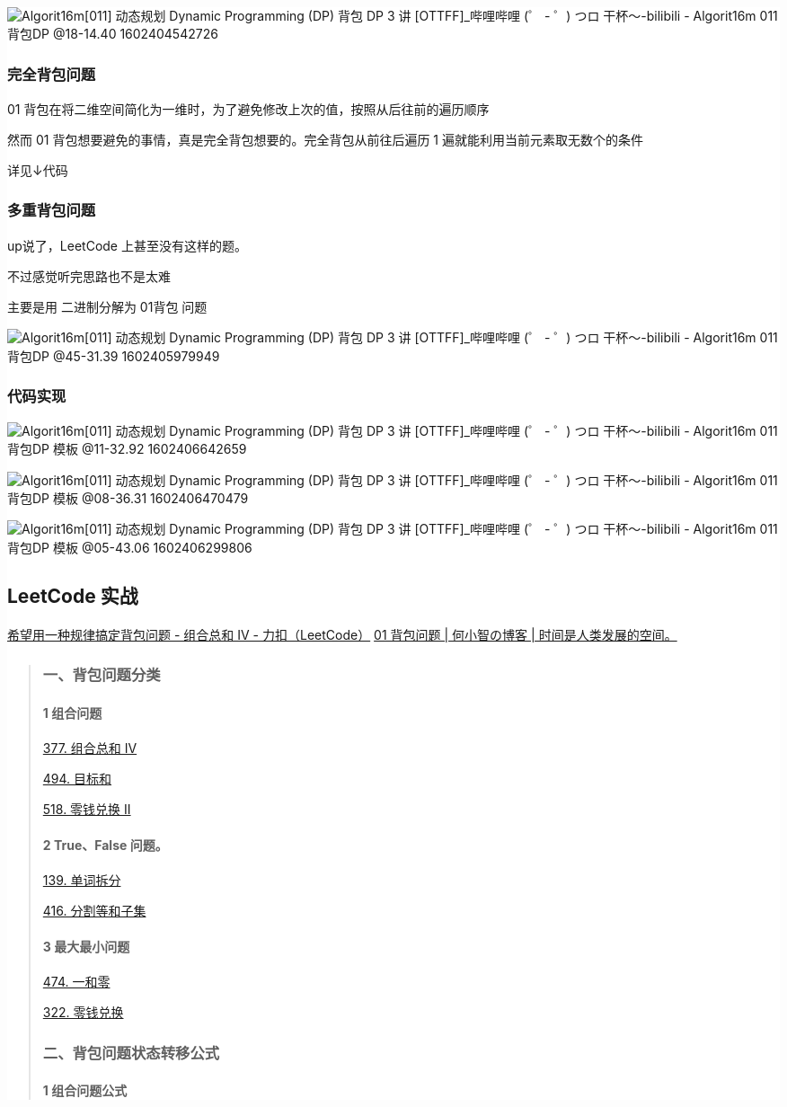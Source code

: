 
![Algorit16m[011] 动态规划 Dynamic Programming (DP) 背包 DP 3 讲 [OTTFF]_哔哩哔哩 (゜ - ゜) つロ 干杯～-bilibili - Algorit16m 011 背包DP @18-14.40 1602404542726](https://i.loli.net/2020/10/11/O86kuQdyrpXSo7W.png)

### 完全背包问题

01 背包在将二维空间简化为一维时，为了避免修改上次的值，按照从后往前的遍历顺序

然而 01 背包想要避免的事情，真是完全背包想要的。完全背包从前往后遍历 1 遍就能利用当前元素取无数个的条件

详见↓代码

### 多重背包问题

up说了，LeetCode 上甚至没有这样的题。

不过感觉听完思路也不是太难

主要是用 二进制分解为 01背包 问题

![Algorit16m[011] 动态规划 Dynamic Programming (DP) 背包 DP 3 讲 [OTTFF]_哔哩哔哩 (゜ - ゜) つロ 干杯～-bilibili - Algorit16m 011 背包DP @45-31.39 1602405979949](https://i.loli.net/2020/10/11/e5D9rGzpRMTg2Uh.png)



### 代码实现

![Algorit16m[011] 动态规划 Dynamic Programming (DP) 背包 DP 3 讲 [OTTFF]_哔哩哔哩 (゜ - ゜) つロ 干杯～-bilibili - Algorit16m 011 背包DP 模板 @11-32.92 1602406642659](https://i.loli.net/2020/10/11/Ss2CFqnW6i5BrXO.png)

![Algorit16m[011] 动态规划 Dynamic Programming (DP) 背包 DP 3 讲 [OTTFF]_哔哩哔哩 (゜ - ゜) つロ 干杯～-bilibili - Algorit16m 011 背包DP 模板 @08-36.31 1602406470479](https://i.loli.net/2020/10/11/Qj2sLdAOGPnlcYy.png)

![Algorit16m[011] 动态规划 Dynamic Programming (DP) 背包 DP 3 讲 [OTTFF]_哔哩哔哩 (゜ - ゜) つロ 干杯～-bilibili - Algorit16m 011 背包DP 模板 @05-43.06 1602406299806](https://i.loli.net/2020/10/11/82vpBSm4yHt5eWo.png)



## LeetCode 实战

[希望用一种规律搞定背包问题 - 组合总和 Ⅳ - 力扣（LeetCode）](https://leetcode-cn.com/problems/combination-sum-iv/solution/xi-wang-yong-yi-chong-gui-lu-gao-ding-bei-bao-wen-/)
[01 背包问题 | 何小智の博客 | 时间是人类发展的空间。](https://hexuezhi.github.io/2020/10/12/01%E8%83%8C%E5%8C%85%E9%97%AE%E9%A2%98/)

> ### 一、背包问题分类
>
> #### 1 组合问题
>
> [377\. 组合总和 Ⅳ](https://leetcode-cn.com/problems/combination-sum-iv/description/)
>
> [494\. 目标和](https://leetcode-cn.com/problems/target-sum/description/)
>
> [518\. 零钱兑换 II](https://leetcode-cn.com/problems/coin-change-2/description/)
>
> #### 2 True、False 问题。
>
> [139\. 单词拆分](https://leetcode-cn.com/problems/word-break/)
>
> [416\. 分割等和子集](https://leetcode-cn.com/problems/partition-equal-subset-sum/)
>
> #### 3 最大最小问题
>
> [474\. 一和零](https://leetcode-cn.com/problems/ones-and-zeroes/description/)
>
> [322\. 零钱兑换](https://leetcode-cn.com/problems/coin-change/description/)
>
> ### 二、背包问题状态转移公式
>
> #### 1 组合问题公式
>
> ```